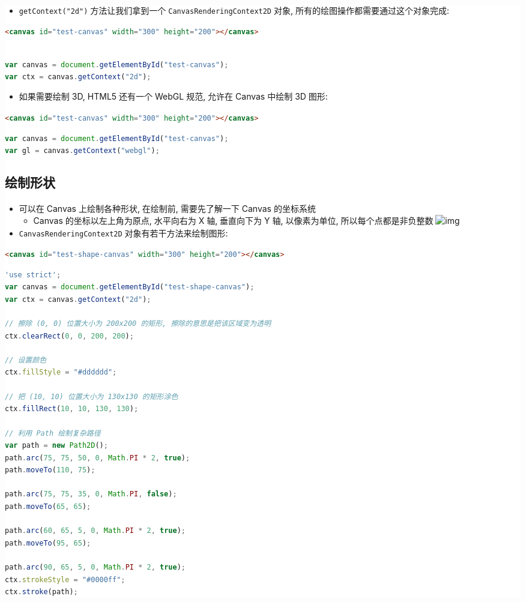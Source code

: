    - `getContext("2d")` 方法让我们拿到一个 `CanvasRenderingContext2D` 对象, 所有的绘图操作都需要通过这个对象完成: 

```html
<canvas id="test-canvas" width="300" height="200"></canvas>
```
```js

var canvas = document.getElementById("test-canvas");
var ctx = canvas.getContext("2d");
```

   - 如果需要绘制 3D, HTML5 还有一个  WebGL 规范, 允许在 Canvas 中绘制 3D 图形: 

```html
<canvas id="test-canvas" width="300" height="200"></canvas>
```

```js
var canvas = document.getElementById("test-canvas");
var gl = canvas.getContext("webgl");
```

## 绘制形状

- 可以在 Canvas 上绘制各种形状, 在绘制前, 需要先了解一下 Canvas 的坐标系统
   - Canvas 的坐标以左上角为原点, 水平向右为 X 轴, 垂直向下为 Y 轴, 以像素为单位, 所以每个点都是非负整数
   ![img](images/canvas_shape.png)
- `CanvasRenderingContext2D` 对象有若干方法来绘制图形: 

```html
<canvas id="test-shape-canvas" width="300" height="200"></canvas>
```

```js
'use strict';
var canvas = document.getElementById("test-shape-canvas");
var ctx = canvas.getContext("2d");

// 擦除 (0, 0) 位置大小为 200x200 的矩形, 擦除的意思是把该区域变为透明
ctx.clearRect(0, 0, 200, 200);

// 设置颜色
ctx.fillStyle = "#dddddd";

// 把 (10, 10) 位置大小为 130x130 的矩形涂色
ctx.fillRect(10, 10, 130, 130);

// 利用 Path 绘制复杂路径
var path = new Path2D();
path.arc(75, 75, 50, 0, Math.PI * 2, true);
path.moveTo(110, 75);

path.arc(75, 75, 35, 0, Math.PI, false);
path.moveTo(65, 65);

path.arc(60, 65, 5, 0, Math.PI * 2, true);
path.moveTo(95, 65);

path.arc(90, 65, 5, 0, Math.PI * 2, true);
ctx.strokeStyle = "#0000ff";
ctx.stroke(path);
```
